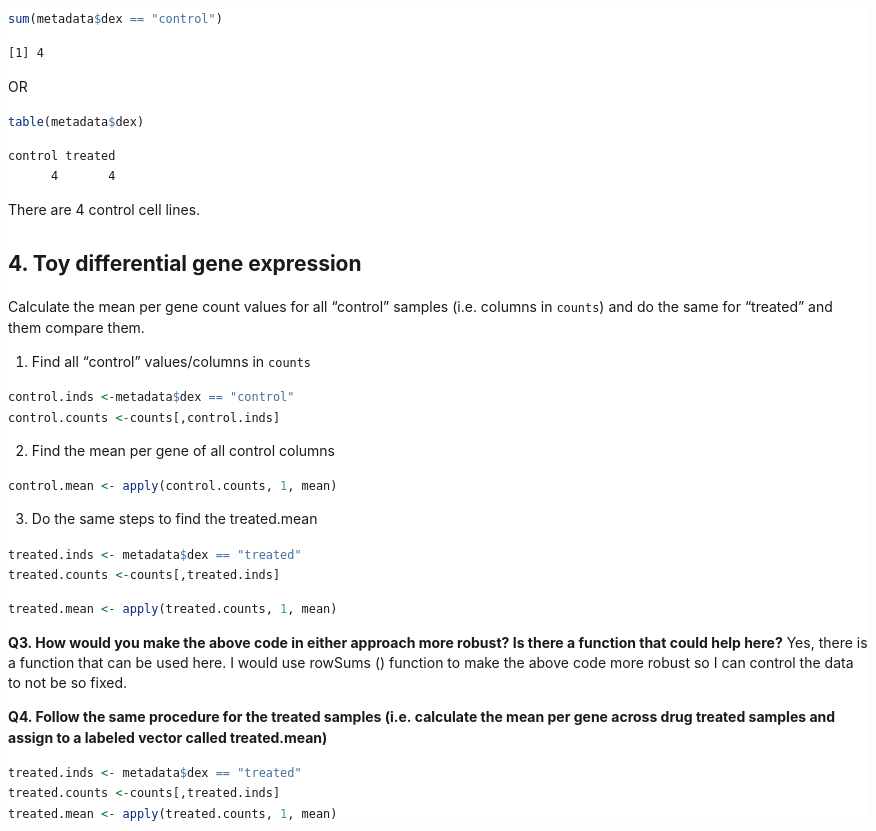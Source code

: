 ``` r
sum(metadata$dex == "control")
```

    [1] 4

OR

``` r
table(metadata$dex)
```


    control treated 
          4       4 

There are 4 control cell lines.

## 4. Toy differential gene expression

Calculate the mean per gene count values for all “control” samples
(i.e. columns in `counts`) and do the same for “treated” and them
compare them.

1.  Find all “control” values/columns in `counts`

``` r
control.inds <-metadata$dex == "control"
control.counts <-counts[,control.inds]
```

2.  Find the mean per gene of all control columns

``` r
control.mean <- apply(control.counts, 1, mean)
```

3.  Do the same steps to find the treated.mean

``` r
treated.inds <- metadata$dex == "treated"
treated.counts <-counts[,treated.inds]
```

``` r
treated.mean <- apply(treated.counts, 1, mean)
```

**Q3. How would you make the above code in either approach more robust?
Is there a function that could help here?** Yes, there is a function
that can be used here. I would use rowSums () function to make the above
code more robust so I can control the data to not be so fixed.

**Q4. Follow the same procedure for the treated samples (i.e. calculate
the mean per gene across drug treated samples and assign to a labeled
vector called treated.mean)**

``` r
treated.inds <- metadata$dex == "treated"
treated.counts <-counts[,treated.inds]
treated.mean <- apply(treated.counts, 1, mean)
```
